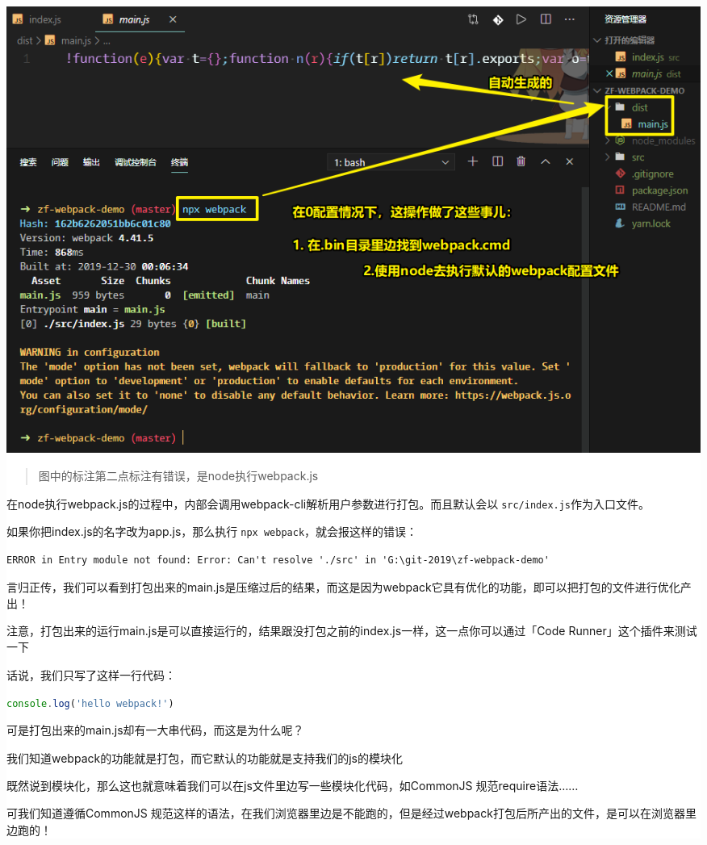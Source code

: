 ![0配置的执行结果](assets/img/2019-12-30-00-13-16.png)

> 图中的标注第二点标注有错误，是node执行webpack.js

在node执行webpack.js的过程中，内部会调用webpack-cli解析用户参数进行打包。而且默认会以 `src/index.js`作为入口文件。

如果你把index.js的名字改为app.js，那么执行 `npx webpack`，就会报这样的错误：

```
ERROR in Entry module not found: Error: Can't resolve './src' in 'G:\git-2019\zf-webpack-demo'
```

言归正传，我们可以看到打包出来的main.js是压缩过后的结果，而这是因为webpack它具有优化的功能，即可以把打包的文件进行优化产出！

注意，打包出来的运行main.js是可以直接运行的，结果跟没打包之前的index.js一样，这一点你可以通过「Code Runner」这个插件来测试一下

话说，我们只写了这样一行代码：

``` js
console.log('hello webpack!')
```

可是打包出来的main.js却有一大串代码，而这是为什么呢？

我们知道webpack的功能就是打包，而它默认的功能就是支持我们的js的模块化

既然说到模块化，那么这也就意味着我们可以在js文件里边写一些模块化代码，如CommonJS 规范require语法……

可我们知道遵循CommonJS 规范这样的语法，在我们浏览器里边是不能跑的，但是经过webpack打包后所产出的文件，是可以在浏览器里边跑的！
